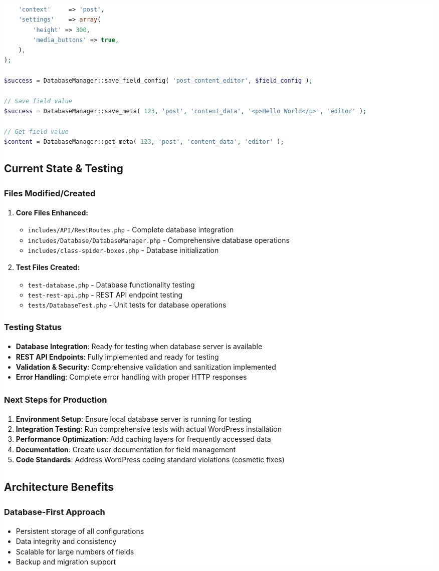 ```php
    'context'     => 'post',
    'settings'    => array(
        'height' => 300,
        'media_buttons' => true,
    ),
);

$success = DatabaseManager::save_field_config( 'post_content_editor', $field_config );

// Save field value
$success = DatabaseManager::save_meta( 123, 'post', 'content_data', '<p>Hello World</p>', 'editor' );

// Get field value
$content = DatabaseManager::get_meta( 123, 'post', 'content_data', 'editor' );
```

## Current State & Testing

### Files Modified/Created

1. **Core Files Enhanced:**
   - `includes/API/RestRoutes.php` - Complete database integration
   - `includes/Database/DatabaseManager.php` - Comprehensive database operations
   - `includes/class-spider-boxes.php` - Database initialization

2. **Test Files Created:**
   - `test-database.php` - Database functionality testing
   - `test-rest-api.php` - REST API endpoint testing
   - `tests/DatabaseTest.php` - Unit tests for database operations

### Testing Status

- **Database Integration**: Ready for testing when database server is available
- **REST API Endpoints**: Fully implemented and ready for testing
- **Validation & Security**: Comprehensive validation and sanitization implemented
- **Error Handling**: Complete error handling with proper HTTP responses

### Next Steps for Production

1. **Environment Setup**: Ensure local database server is running for testing
2. **Integration Testing**: Run comprehensive tests with actual WordPress installation
3. **Performance Optimization**: Add caching layers for frequently accessed data
4. **Documentation**: Create user documentation for field management
5. **Code Standards**: Address WordPress coding standard violations (cosmetic fixes)

## Architecture Benefits

### Database-First Approach
- Persistent storage of all configurations
- Data integrity and consistency
- Scalable for large numbers of fields
- Backup and migration support
